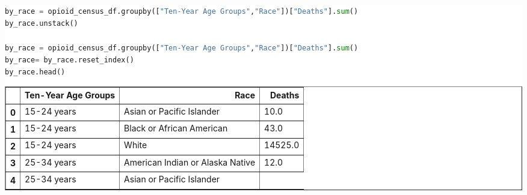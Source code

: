 


```python
by_race = opioid_census_df.groupby(["Ten-Year Age Groups","Race"])["Deaths"].sum()
by_race.unstack()

by_race = opioid_census_df.groupby(["Ten-Year Age Groups","Race"])["Deaths"].sum()
by_race= by_race.reset_index()
by_race.head()

```




<div>
<style>
    .dataframe thead tr:only-child th {
        text-align: right;
    }

    .dataframe thead th {
        text-align: left;
    }

    .dataframe tbody tr th {
        vertical-align: top;
    }
</style>
<table border="1" class="dataframe">
  <thead>
    <tr style="text-align: right;">
      <th></th>
      <th>Ten-Year Age Groups</th>
      <th>Race</th>
      <th>Deaths</th>
    </tr>
  </thead>
  <tbody>
    <tr>
      <th>0</th>
      <td>15-24 years</td>
      <td>Asian or Pacific Islander</td>
      <td>10.0</td>
    </tr>
    <tr>
      <th>1</th>
      <td>15-24 years</td>
      <td>Black or African American</td>
      <td>43.0</td>
    </tr>
    <tr>
      <th>2</th>
      <td>15-24 years</td>
      <td>White</td>
      <td>14525.0</td>
    </tr>
    <tr>
      <th>3</th>
      <td>25-34 years</td>
      <td>American Indian or Alaska Native</td>
      <td>12.0</td>
    </tr>
    <tr>
      <th>4</th>
      <td>25-34 years</td>
      <td>Asian or Pacific Islander</td>
